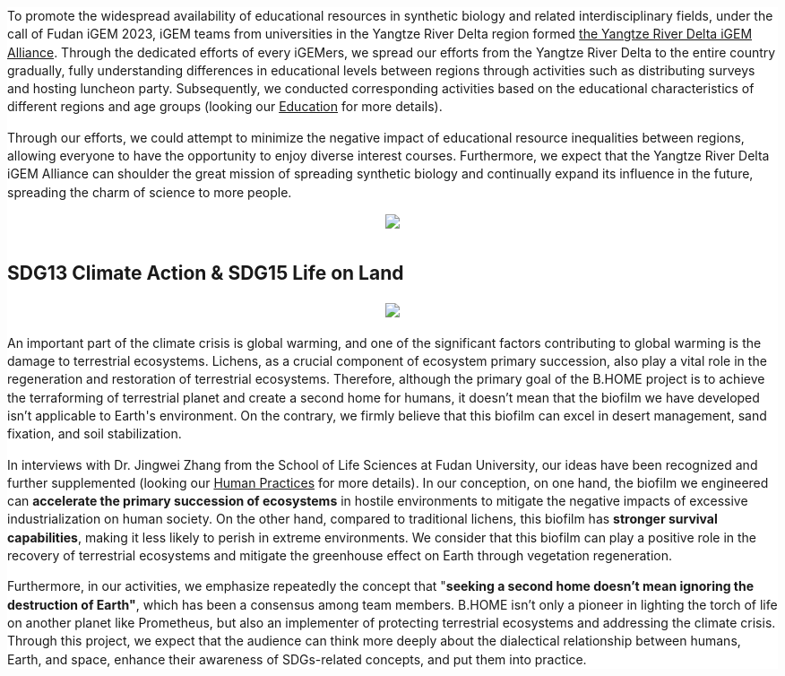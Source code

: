 To promote the widespread availability of educational resources in synthetic biology and related interdisciplinary fields, under the call of Fudan iGEM 2023, iGEM teams from universities in the Yangtze River Delta region formed [the Yangtze River Delta iGEM Alliance](/education/#review-and-further-dialogue-7).  Through the dedicated efforts of every iGEMers, we spread our efforts from the Yangtze River Delta to the entire country gradually, fully understanding differences in educational levels between regions through activities such as distributing surveys and hosting luncheon party. Subsequently, we conducted corresponding activities based on the educational characteristics of different regions and age groups (looking our [Education](/education/) for more details).

Through our efforts, we could attempt to minimize the negative impact of educational resource inequalities between regions, allowing everyone to have the opportunity to enjoy diverse interest courses. Furthermore, we expect that the Yangtze River Delta iGEM Alliance can shoulder the great mission of spreading synthetic biology and continually expand its influence in the future, spreading the charm of science to more people.

 <div style="text-align: center;">
<img src="https://static.igem.wiki/teams/4765/wiki/lcy/picture-1-1.png"
style='width:80%'>
<br>
</div>





## SDG13 Climate Action & SDG15 Life on Land

<div style="text-align: center;">
<img src="https://static.igem.wiki/teams/4765/wiki/lcy/sdg-13-15.png"
style='width:50%'>
<br>
</div>


An important part of the climate crisis is global warming, and one of the significant factors contributing to global warming is the damage to terrestrial ecosystems. Lichens, as a crucial component of ecosystem primary succession, also play a vital role in the regeneration and restoration of terrestrial ecosystems. Therefore, although the primary goal of the B.HOME project is to achieve  the terraforming of terrestrial planet and create a second home for humans, it doesn’t mean that the biofilm we have developed isn’t applicable to Earth's environment. On the contrary, we firmly believe that this biofilm can excel in desert management, sand fixation, and soil stabilization.

In interviews with Dr. Jingwei Zhang from the School of Life Sciences at Fudan University, our ideas have been recognized and further supplemented (looking our [Human Practices](/human-practices/#dr-jingwei-zhang-a-unique-view-in-the-industry-of-synthetic-biology) for more details). In our conception, on one hand, the biofilm we engineered can **accelerate the primary succession of ecosystems** in hostile environments to mitigate the negative impacts of excessive industrialization on human society. On the other hand, compared to traditional lichens, this biofilm has **stronger survival capabilities**, making it less likely to perish in extreme environments. We consider that this biofilm can play a positive role in the recovery of terrestrial ecosystems and mitigate the greenhouse effect on Earth through vegetation regeneration.

Furthermore, in our activities, we emphasize repeatedly the concept that "**seeking a second home doesn’t mean ignoring the destruction of Earth"**, which has been a consensus among team members. B.HOME isn’t only a pioneer in lighting the torch of life on another planet like Prometheus, but also an implementer of protecting terrestrial ecosystems and addressing the climate crisis. Through this project, we expect that the audience can think more deeply about the dialectical relationship between humans, Earth, and space, enhance their awareness of SDGs-related concepts, and put them into practice.
